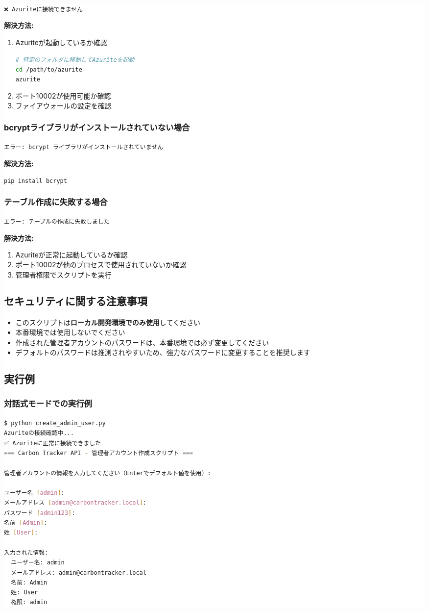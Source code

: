 ```
❌ Azuriteに接続できません
```

**解決方法:**
1. Azuriteが起動しているか確認
   ```bash
   # 特定のフォルダに移動してAzuriteを起動
   cd /path/to/azurite
   azurite
   ```
2. ポート10002が使用可能か確認
3. ファイアウォールの設定を確認

### bcryptライブラリがインストールされていない場合

```
エラー: bcrypt ライブラリがインストールされていません
```

**解決方法:**
```bash
pip install bcrypt
```

### テーブル作成に失敗する場合

```
エラー: テーブルの作成に失敗しました
```

**解決方法:**
1. Azuriteが正常に起動しているか確認
2. ポート10002が他のプロセスで使用されていないか確認
3. 管理者権限でスクリプトを実行

## セキュリティに関する注意事項

- このスクリプトは**ローカル開発環境でのみ使用**してください
- 本番環境では使用しないでください
- 作成された管理者アカウントのパスワードは、本番環境では必ず変更してください
- デフォルトのパスワードは推測されやすいため、強力なパスワードに変更することを推奨します

## 実行例

### 対話式モードでの実行例
```bash
$ python create_admin_user.py
Azuriteの接続確認中...
✅ Azuriteに正常に接続できました
=== Carbon Tracker API - 管理者アカウント作成スクリプト ===

管理者アカウントの情報を入力してください（Enterでデフォルト値を使用）:

ユーザー名 [admin]: 
メールアドレス [admin@carbontracker.local]: 
パスワード [admin123]: 
名前 [Admin]: 
姓 [User]: 

入力された情報:
  ユーザー名: admin
  メールアドレス: admin@carbontracker.local
  名前: Admin
  姓: User
  権限: admin
```